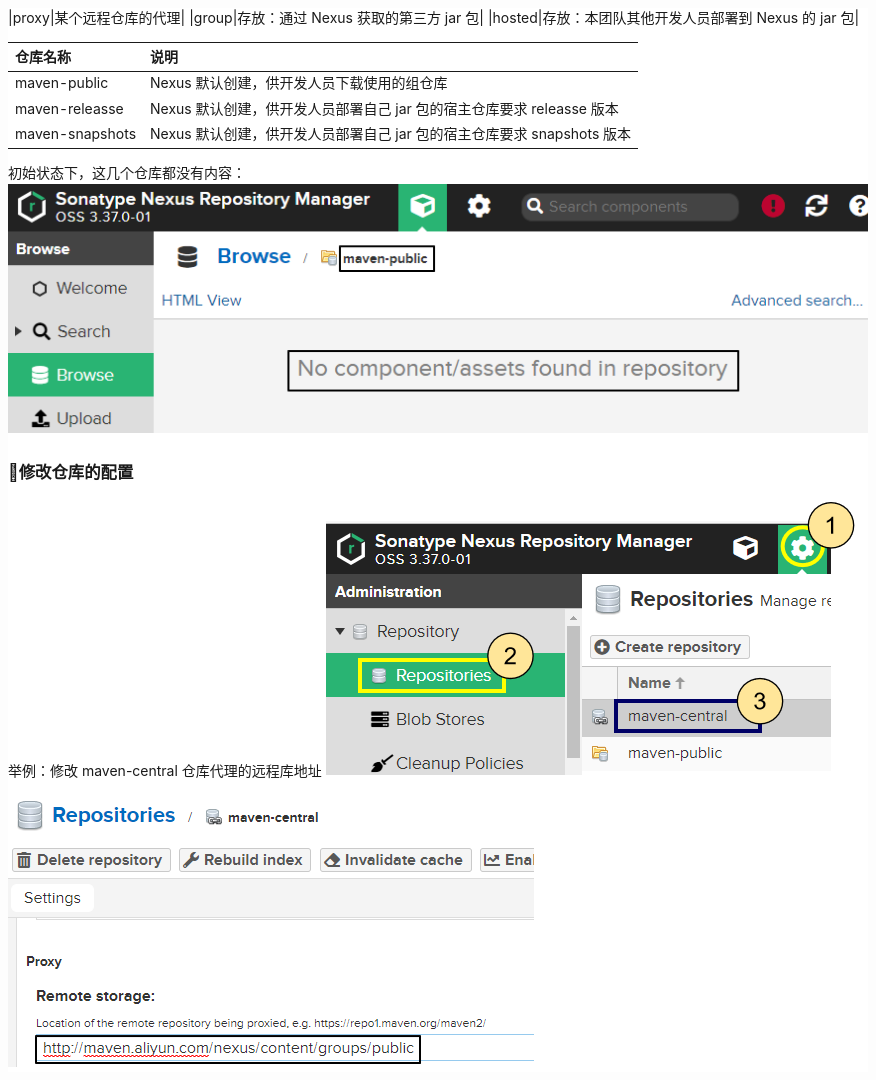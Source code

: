 |proxy|某个远程仓库的代理|
|group|存放：通过 Nexus 获取的第三方 jar 包|
|hosted|存放：本团队其他开发人员部署到 Nexus 的 jar 包|

|仓库名称|说明|
|:-----|:-----|
|maven-public|Nexus 默认创建，供开发人员下载使用的组仓库|
|maven-releasse|Nexus 默认创建，供开发人员部署自己 jar 包的宿主仓库要求 releasse 版本|
|maven-snapshots|Nexus 默认创建，供开发人员部署自己 jar 包的宿主仓库要求 snapshots 版本|

初始状态下，这几个仓库都没有内容：
![](images/Pasted%20image%2020221128154648.png)

### 💪修改仓库的配置
举例：修改 maven-central 仓库代理的远程库地址
![](images/Pasted%20image%2020221128154909.png)

![](images/Pasted%20image%2020221128154916.png)